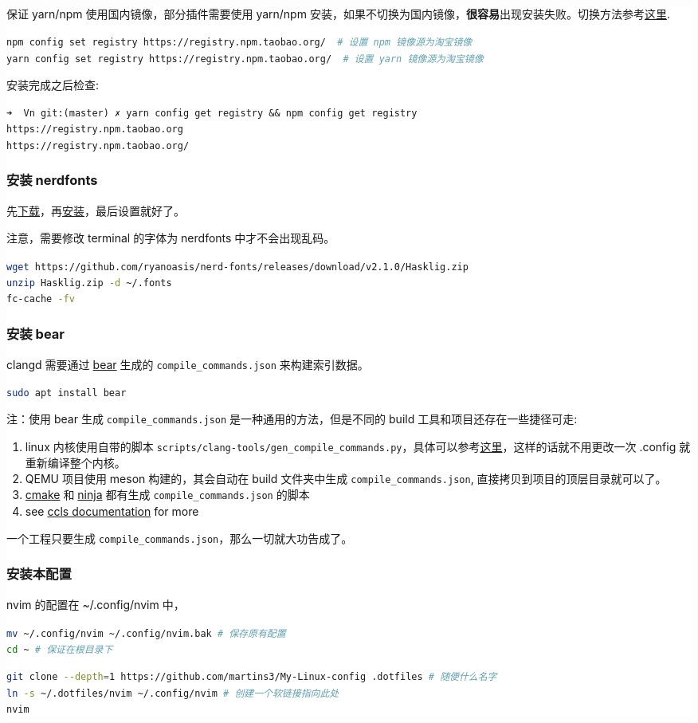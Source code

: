 保证 yarn/npm 使用国内镜像，部分插件需要使用 yarn/npm 安装，如果不切换为国内镜像，**很容易**出现安装失败。切换方法参考[这里](https://zhuanlan.zhihu.com/p/35856841).

```sh
npm config set registry https://registry.npm.taobao.org/  # 设置 npm 镜像源为淘宝镜像
yarn config set registry https://registry.npm.taobao.org/  # 设置 yarn 镜像源为淘宝镜像
```

安装完成之后检查:
```txt
➜  Vn git:(master) ✗ yarn config get registry && npm config get registry
https://registry.npm.taobao.org
https://registry.npm.taobao.org/
```

### 安装 nerdfonts
先[下载](https://www.nerdfonts.com/font-downloads)，再[安装](https://gist.github.com/matthewjberger/7dd7e079f282f8138a9dc3b045ebefa0)，最后设置就好了。

注意，需要修改 terminal 的字体为 nerdfonts 中才不会出现乱码。
```sh
wget https://github.com/ryanoasis/nerd-fonts/releases/download/v2.1.0/Hasklig.zip
unzip Hasklig.zip -d ~/.fonts
fc-cache -fv
```

### 安装 bear
clangd 需要通过 [bear](https://github.com/rizsotto/Bear) 生成的 `compile_commands.json` 来构建索引数据。

```sh
sudo apt install bear
```

注：使用 bear 生成 `compile_commands.json` 是一种通用的方法，但是不同的 build 工具和项目还存在一些捷径可走:
1. linux 内核使用自带的脚本 `scripts/clang-tools/gen_compile_commands.py`，具体可以参考[这里](https://patchwork.kernel.org/patch/10717125/)，这样的话就不用更改一次 .config 就重新编译整个内核。
2. QEMU 项目使用 meson 构建的，其会自动在 build 文件夹中生成 `compile_commands.json`, 直接拷贝到项目的顶层目录就可以了。
2. [cmake](https://stackoverflow.com/questions/23960835/cmake-not-generating-compile-commands-json) 和 [ninja](https://ninja-build.org/manual.html) 都有生成 `compile_commands.json` 的脚本
4. see [ccls documentation](https://github.com/MaskRay/ccls/wiki/Project-Setup) for more

一个工程只要生成 `compile_commands.json`，那么一切就大功告成了。

### 安装本配置

nvim 的配置在 ~/.config/nvim 中，

```sh
mv ~/.config/nvim ~/.config/nvim.bak # 保存原有配置
cd ~ # 保证在根目录下
```

```sh
git clone --depth=1 https://github.com/martins3/My-Linux-config .dotfiles # 随便什么名字
ln -s ~/.dotfiles/nvim ~/.config/nvim # 创建一个软链接指向此处
nvim
```
